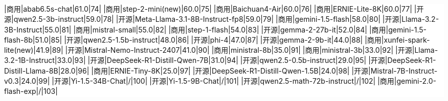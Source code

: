 |商用|abab6.5s-chat|61.0|74|
|商用|step-2-mini(new)|60.0|75|
|商用|Baichuan4-Air|60.0|76|
|商用|ERNIE-Lite-8K|60.0|77|
|开源|qwen2.5-3b-instruct|59.0|78|
|开源|Meta-Llama-3.1-8B-Instruct-fp8|59.0|79|
|商用|gemini-1.5-flash|58.0|80|
|开源|Llama-3.2-3B-Instruct|55.0|81|
|商用|mistral-small|55.0|82|
|商用|step-1-flash|54.0|83|
|开源|gemma-2-27b-it|52.0|84|
|商用|gemini-1.5-flash-8b|51.0|85|
|开源|qwen2.5-1.5b-instruct|48.0|86|
|开源|phi-4|47.0|87|
|开源|gemma-2-9b-it|44.0|88|
|商用|xunfei-spark-lite(new)|41.9|89|
|开源|Mistral-Nemo-Instruct-2407|41.0|90|
|商用|ministral-8b|35.0|91|
|商用|ministral-3b|33.0|92|
|开源|Llama-3.2-1B-Instruct|33.0|93|
|开源|DeepSeek-R1-Distill-Qwen-7B|31.0|94|
|开源|qwen2.5-0.5b-instruct|29.0|95|
|开源|DeepSeek-R1-Distill-Llama-8B|28.0|96|
|商用|ERNIE-Tiny-8K|25.0|97|
|开源|DeepSeek-R1-Distill-Qwen-1.5B|24.0|98|
|开源|Mistral-7B-Instruct-v0.3|24.0|99|
|开源|Yi-1.5-34B-Chat|/|100|
|开源|Yi-1.5-9B-Chat|/|101|
|开源|qwen2.5-math-72b-instruct|/|102|
|商用|gemini-2.0-flash-exp|/|103|
